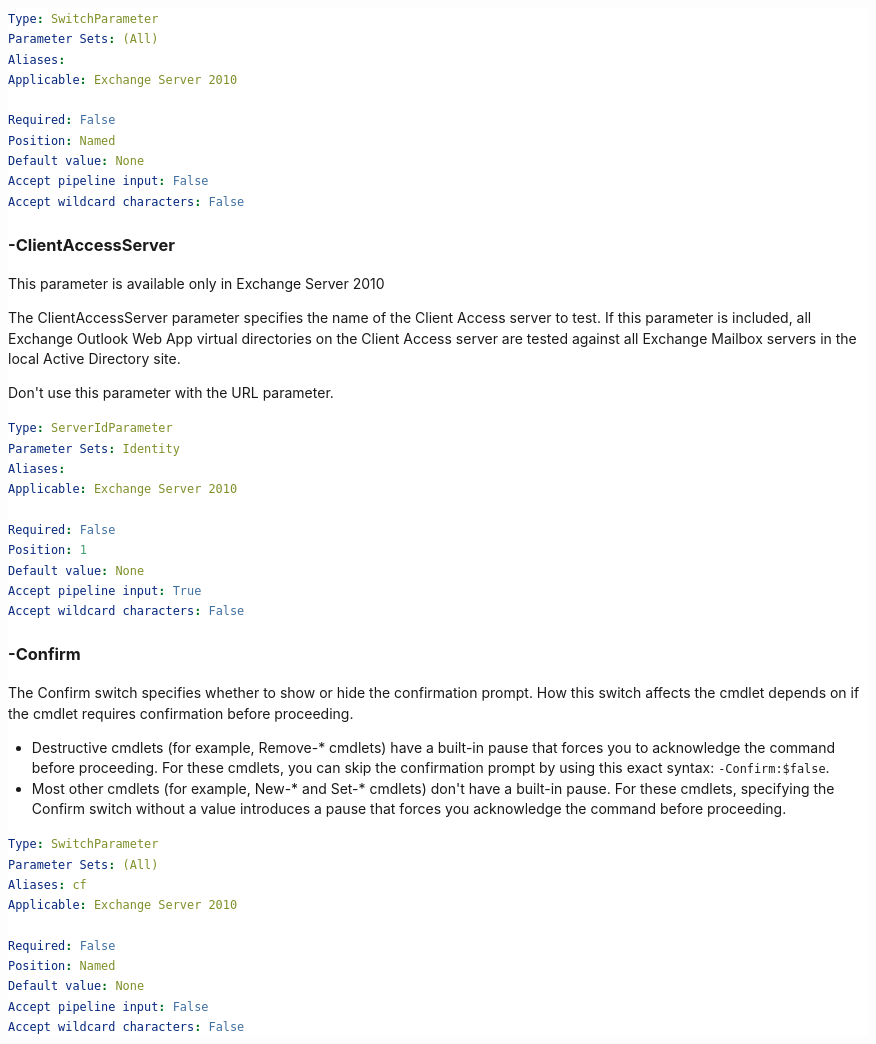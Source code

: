 ```yaml
Type: SwitchParameter
Parameter Sets: (All)
Aliases:
Applicable: Exchange Server 2010

Required: False
Position: Named
Default value: None
Accept pipeline input: False
Accept wildcard characters: False
```

### -ClientAccessServer
This parameter is available only in Exchange Server 2010

The ClientAccessServer parameter specifies the name of the Client Access server to test. If this parameter is included, all Exchange Outlook Web App virtual directories on the Client Access server are tested against all Exchange Mailbox servers in the local Active Directory site.

Don't use this parameter with the URL parameter.

```yaml
Type: ServerIdParameter
Parameter Sets: Identity
Aliases:
Applicable: Exchange Server 2010

Required: False
Position: 1
Default value: None
Accept pipeline input: True
Accept wildcard characters: False
```

### -Confirm
The Confirm switch specifies whether to show or hide the confirmation prompt. How this switch affects the cmdlet depends on if the cmdlet requires confirmation before proceeding.

- Destructive cmdlets (for example, Remove-\* cmdlets) have a built-in pause that forces you to acknowledge the command before proceeding. For these cmdlets, you can skip the confirmation prompt by using this exact syntax: `-Confirm:$false`.
- Most other cmdlets (for example, New-\* and Set-\* cmdlets) don't have a built-in pause. For these cmdlets, specifying the Confirm switch without a value introduces a pause that forces you acknowledge the command before proceeding.

```yaml
Type: SwitchParameter
Parameter Sets: (All)
Aliases: cf
Applicable: Exchange Server 2010

Required: False
Position: Named
Default value: None
Accept pipeline input: False
Accept wildcard characters: False
```
